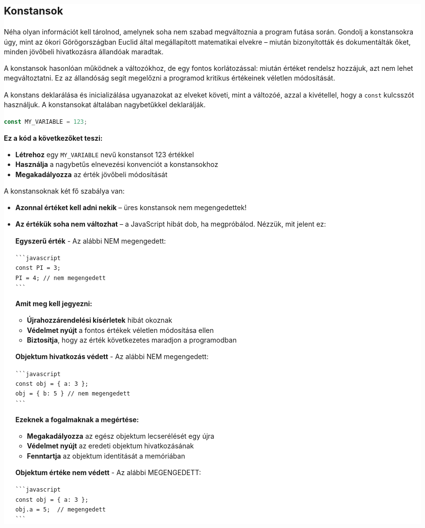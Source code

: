 ## Konstansok

Néha olyan információt kell tárolnod, amelynek soha nem szabad megváltoznia a program futása során. Gondolj a konstansokra úgy, mint az ókori Görögországban Euclid által megállapított matematikai elvekre – miután bizonyították és dokumentálták őket, minden jövőbeli hivatkozásra állandóak maradtak.

A konstansok hasonlóan működnek a változókhoz, de egy fontos korlátozással: miután értéket rendelsz hozzájuk, azt nem lehet megváltoztatni. Ez az állandóság segít megelőzni a programod kritikus értékeinek véletlen módosítását.

A konstans deklarálása és inicializálása ugyanazokat az elveket követi, mint a változóé, azzal a kivétellel, hogy a `const` kulcsszót használjuk. A konstansokat általában nagybetűkkel deklarálják.

```javascript
const MY_VARIABLE = 123;
```

**Ez a kód a következőket teszi:**
- **Létrehoz** egy `MY_VARIABLE` nevű konstansot 123 értékkel
- **Használja** a nagybetűs elnevezési konvenciót a konstansokhoz
- **Megakadályozza** az érték jövőbeli módosítását

A konstansoknak két fő szabálya van:

- **Azonnal értéket kell adni nekik** – üres konstansok nem megengedettek!
- **Az értékük soha nem változhat** – a JavaScript hibát dob, ha megpróbálod. Nézzük, mit jelent ez:

   **Egyszerű érték** - Az alábbi NEM megengedett:
   
      ```javascript
      const PI = 3;
      PI = 4; // nem megengedett
      ```

   **Amit meg kell jegyezni:**
   - **Újrahozzárendelési kísérletek** hibát okoznak
   - **Védelmet nyújt** a fontos értékek véletlen módosítása ellen
   - **Biztosítja**, hogy az érték következetes maradjon a programodban
 
   **Objektum hivatkozás védett** - Az alábbi NEM megengedett:
   
      ```javascript
      const obj = { a: 3 };
      obj = { b: 5 } // nem megengedett
      ```

   **Ezeknek a fogalmaknak a megértése:**
   - **Megakadályozza** az egész objektum lecserélését egy újra
   - **Védelmet nyújt** az eredeti objektum hivatkozásának
   - **Fenntartja** az objektum identitását a memóriában

    **Objektum értéke nem védett** - Az alábbi MEGENGEDETT:
    
      ```javascript
      const obj = { a: 3 };
      obj.a = 5;  // megengedett
      ```
